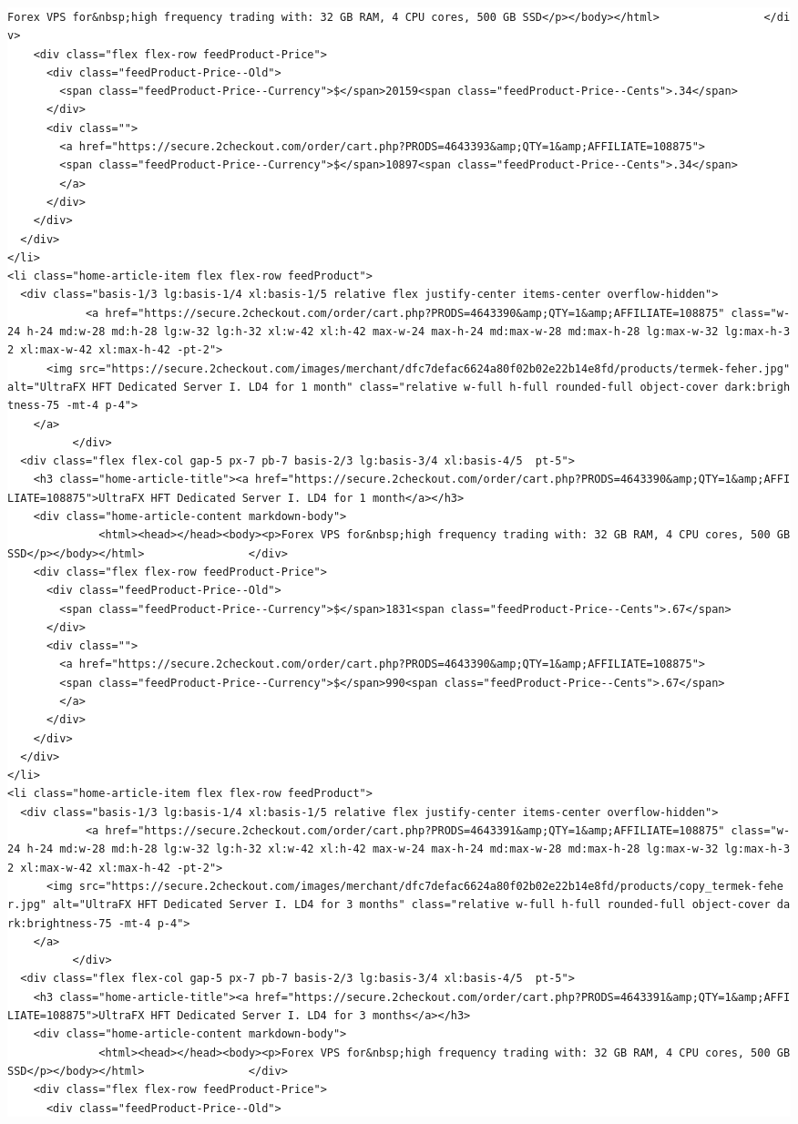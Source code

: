 	Forex VPS for&nbsp;high frequency trading with: 32 GB RAM, 4 CPU cores, 500 GB SSD</p></body></html>                </div>
        <div class="flex flex-row feedProduct-Price">
          <div class="feedProduct-Price--Old">
            <span class="feedProduct-Price--Currency">$</span>20159<span class="feedProduct-Price--Cents">.34</span>
          </div>
          <div class="">
            <a href="https://secure.2checkout.com/order/cart.php?PRODS=4643393&amp;QTY=1&amp;AFFILIATE=108875">
            <span class="feedProduct-Price--Currency">$</span>10897<span class="feedProduct-Price--Cents">.34</span>
            </a>
          </div>
        </div>
      </div>
    </li>
    <li class="home-article-item flex flex-row feedProduct">
      <div class="basis-1/3 lg:basis-1/4 xl:basis-1/5 relative flex justify-center items-center overflow-hidden">
                <a href="https://secure.2checkout.com/order/cart.php?PRODS=4643390&amp;QTY=1&amp;AFFILIATE=108875" class="w-24 h-24 md:w-28 md:h-28 lg:w-32 lg:h-32 xl:w-42 xl:h-42 max-w-24 max-h-24 md:max-w-28 md:max-h-28 lg:max-w-32 lg:max-h-32 xl:max-w-42 xl:max-h-42 -pt-2">
          <img src="https://secure.2checkout.com/images/merchant/dfc7defac6624a80f02b02e22b14e8fd/products/termek-feher.jpg" alt="UltraFX HFT Dedicated Server I. LD4 for 1 month" class="relative w-full h-full rounded-full object-cover dark:brightness-75 -mt-4 p-4">
        </a>
              </div>
      <div class="flex flex-col gap-5 px-7 pb-7 basis-2/3 lg:basis-3/4 xl:basis-4/5  pt-5">
        <h3 class="home-article-title"><a href="https://secure.2checkout.com/order/cart.php?PRODS=4643390&amp;QTY=1&amp;AFFILIATE=108875">UltraFX HFT Dedicated Server I. LD4 for 1 month</a></h3>
        <div class="home-article-content markdown-body">
                  <html><head></head><body><p>Forex VPS for&nbsp;high frequency trading with: 32 GB RAM, 4 CPU cores, 500 GB SSD</p></body></html>                </div>
        <div class="flex flex-row feedProduct-Price">
          <div class="feedProduct-Price--Old">
            <span class="feedProduct-Price--Currency">$</span>1831<span class="feedProduct-Price--Cents">.67</span>
          </div>
          <div class="">
            <a href="https://secure.2checkout.com/order/cart.php?PRODS=4643390&amp;QTY=1&amp;AFFILIATE=108875">
            <span class="feedProduct-Price--Currency">$</span>990<span class="feedProduct-Price--Cents">.67</span>
            </a>
          </div>
        </div>
      </div>
    </li>
    <li class="home-article-item flex flex-row feedProduct">
      <div class="basis-1/3 lg:basis-1/4 xl:basis-1/5 relative flex justify-center items-center overflow-hidden">
                <a href="https://secure.2checkout.com/order/cart.php?PRODS=4643391&amp;QTY=1&amp;AFFILIATE=108875" class="w-24 h-24 md:w-28 md:h-28 lg:w-32 lg:h-32 xl:w-42 xl:h-42 max-w-24 max-h-24 md:max-w-28 md:max-h-28 lg:max-w-32 lg:max-h-32 xl:max-w-42 xl:max-h-42 -pt-2">
          <img src="https://secure.2checkout.com/images/merchant/dfc7defac6624a80f02b02e22b14e8fd/products/copy_termek-feher.jpg" alt="UltraFX HFT Dedicated Server I. LD4 for 3 months" class="relative w-full h-full rounded-full object-cover dark:brightness-75 -mt-4 p-4">
        </a>
              </div>
      <div class="flex flex-col gap-5 px-7 pb-7 basis-2/3 lg:basis-3/4 xl:basis-4/5  pt-5">
        <h3 class="home-article-title"><a href="https://secure.2checkout.com/order/cart.php?PRODS=4643391&amp;QTY=1&amp;AFFILIATE=108875">UltraFX HFT Dedicated Server I. LD4 for 3 months</a></h3>
        <div class="home-article-content markdown-body">
                  <html><head></head><body><p>Forex VPS for&nbsp;high frequency trading with: 32 GB RAM, 4 CPU cores, 500 GB SSD</p></body></html>                </div>
        <div class="flex flex-row feedProduct-Price">
          <div class="feedProduct-Price--Old">